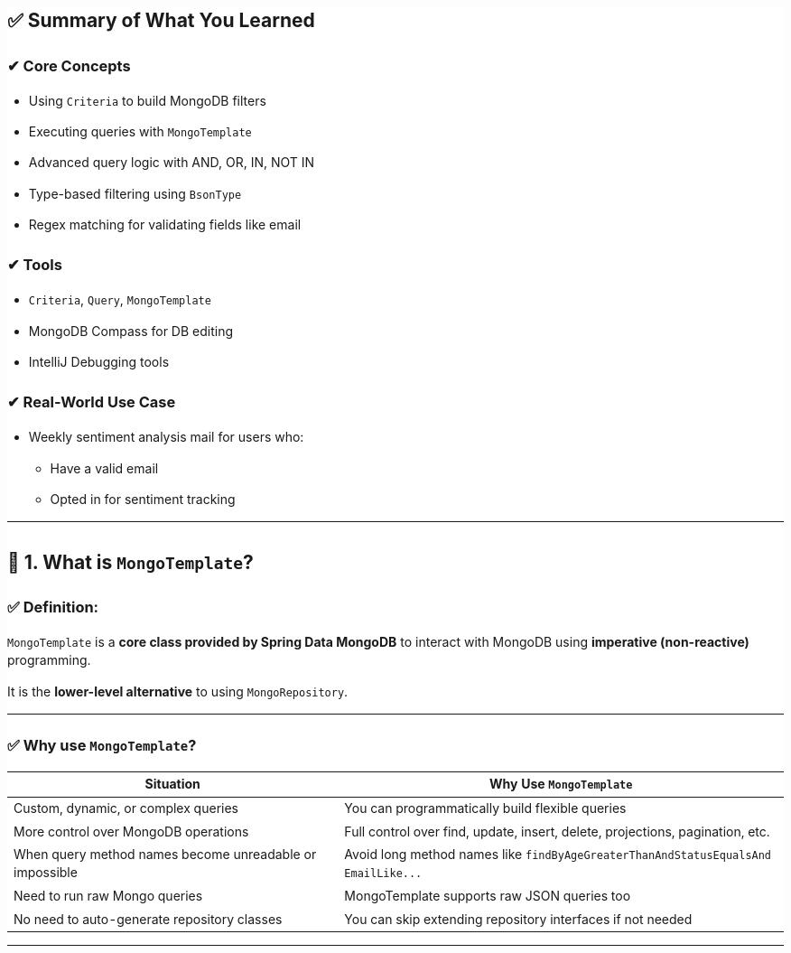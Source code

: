 
## ✅ Summary of What You Learned

### ✔ Core Concepts

- Using `Criteria` to build MongoDB filters
    
- Executing queries with `MongoTemplate`
    
- Advanced query logic with AND, OR, IN, NOT IN
    
- Type-based filtering using `BsonType`
    
- Regex matching for validating fields like email
    

### ✔ Tools

- `Criteria`, `Query`, `MongoTemplate`
    
- MongoDB Compass for DB editing
    
- IntelliJ Debugging tools
    

### ✔ Real-World Use Case

- Weekly sentiment analysis mail for users who:
    
    - Have a valid email
        
    - Opted in for sentiment tracking
        

---

## 🧩 1. What is `MongoTemplate`?

### ✅ Definition:

`MongoTemplate` is a **core class provided by Spring Data MongoDB** to interact with MongoDB using **imperative (non-reactive)** programming.

It is the **lower-level alternative** to using `MongoRepository`.

---

### ✅ Why use `MongoTemplate`?

|Situation|Why Use `MongoTemplate`|
|---|---|
|Custom, dynamic, or complex queries|You can programmatically build flexible queries|
|More control over MongoDB operations|Full control over find, update, insert, delete, projections, pagination, etc.|
|When query method names become unreadable or impossible|Avoid long method names like `findByAgeGreaterThanAndStatusEqualsAndEmailLike...`|
|Need to run raw Mongo queries|MongoTemplate supports raw JSON queries too|
|No need to auto-generate repository classes|You can skip extending repository interfaces if not needed|

---